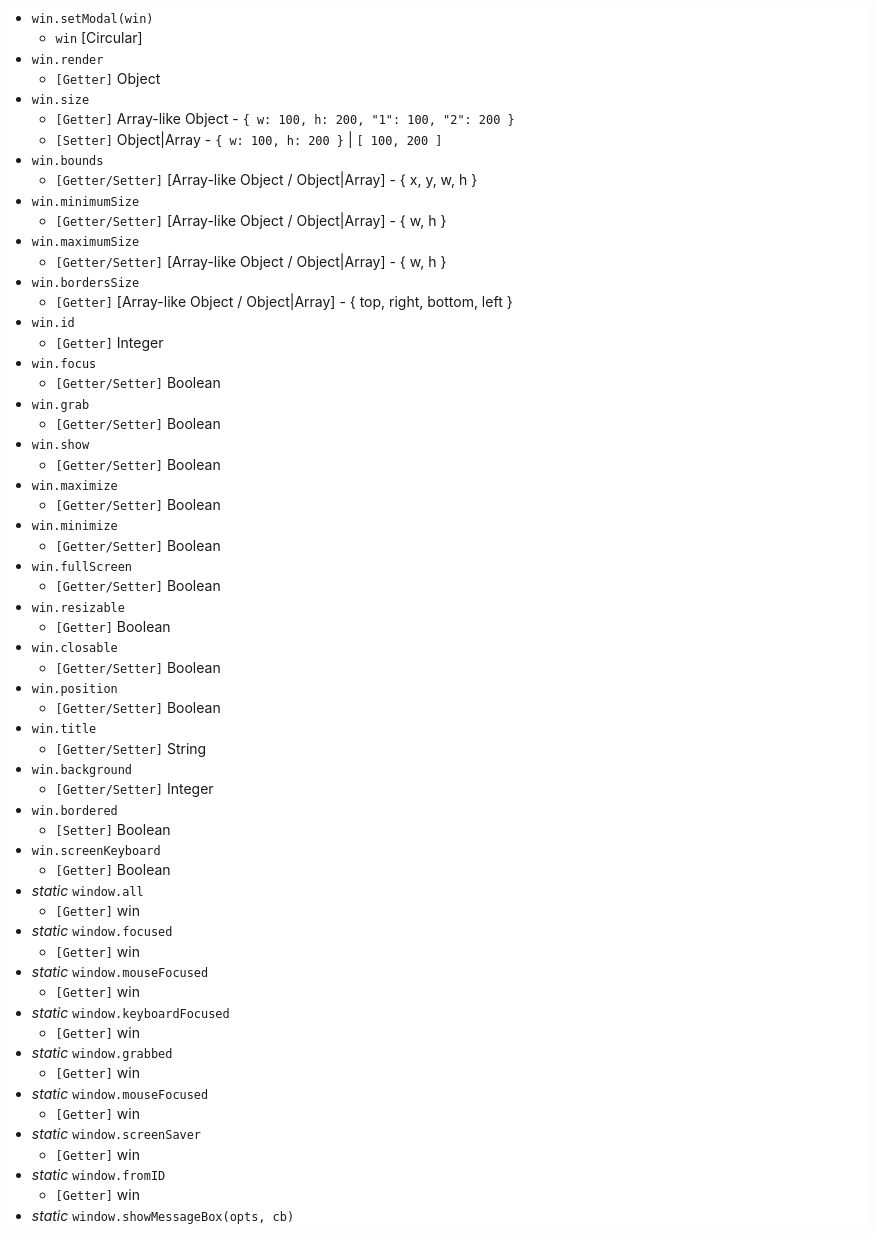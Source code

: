   - `win.setModal(win)`
    - `win` [Circular]
  - `win.render`
    - `[Getter]` Object
  - `win.size`
    - `[Getter]` Array-like Object - `{ w: 100, h: 200, "1": 100, "2": 200 }`
    - `[Setter]` Object|Array - `{ w: 100, h: 200 }` | `[ 100, 200 ]`
  - `win.bounds`
    - `[Getter/Setter]` [Array-like Object / Object|Array] - { x, y, w, h }
  - `win.minimumSize`
    - `[Getter/Setter]` [Array-like Object / Object|Array] - { w, h }
  - `win.maximumSize`
    - `[Getter/Setter]` [Array-like Object / Object|Array] - { w, h }
  - `win.bordersSize` 
    - `[Getter]` [Array-like Object / Object|Array] - { top, right, bottom, left }
  - `win.id`
    - `[Getter]` Integer
  - `win.focus`
    - `[Getter/Setter]` Boolean
  - `win.grab`
    - `[Getter/Setter]` Boolean
  - `win.show` 
    - `[Getter/Setter]` Boolean
  - `win.maximize`
    - `[Getter/Setter]` Boolean
  - `win.minimize`
    - `[Getter/Setter]` Boolean
  - `win.fullScreen`
    - `[Getter/Setter]` Boolean
  - `win.resizable`
    - `[Getter]` Boolean
  - `win.closable`
    - `[Getter/Setter]` Boolean
  - `win.position`
    - `[Getter/Setter]` Boolean
  - `win.title`
    - `[Getter/Setter]` String
  - `win.background`
    - `[Getter/Setter]` Integer
  - `win.bordered`
    - `[Setter]` Boolean
  - `win.screenKeyboard`
    - `[Getter]` Boolean
  - *static* `window.all`
    - `[Getter]` win
  - *static* `window.focused`
    - `[Getter]` win
  - *static* `window.mouseFocused`
    - `[Getter]` win
  - *static* `window.keyboardFocused`
    - `[Getter]` win
  - *static* `window.grabbed`
    - `[Getter]` win
  - *static* `window.mouseFocused`
    - `[Getter]` win
  - *static* `window.screenSaver`
    - `[Getter]` win
  - *static* `window.fromID`
    - `[Getter]` win
  - *static* `window.showMessageBox(opts, cb)`
